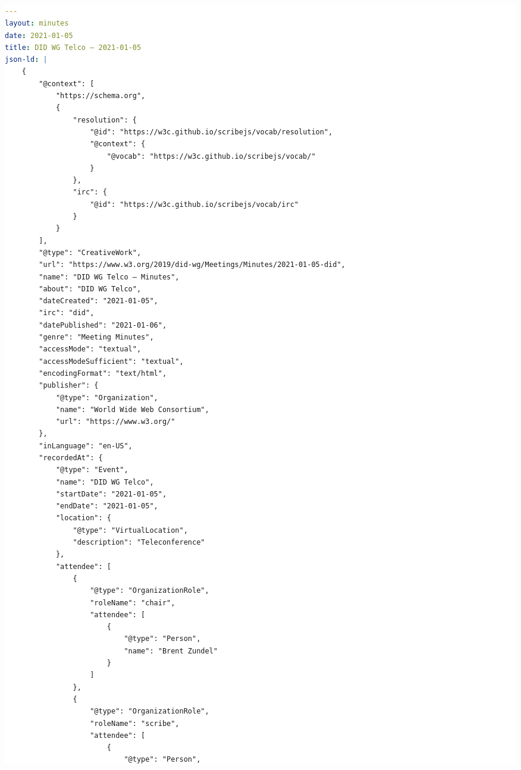 ```yaml
---
layout: minutes
date: 2021-01-05
title: DID WG Telco — 2021-01-05
json-ld: |
    {
        "@context": [
            "https://schema.org",
            {
                "resolution": {
                    "@id": "https://w3c.github.io/scribejs/vocab/resolution",
                    "@context": {
                        "@vocab": "https://w3c.github.io/scribejs/vocab/"
                    }
                },
                "irc": {
                    "@id": "https://w3c.github.io/scribejs/vocab/irc"
                }
            }
        ],
        "@type": "CreativeWork",
        "url": "https://www.w3.org/2019/did-wg/Meetings/Minutes/2021-01-05-did",
        "name": "DID WG Telco — Minutes",
        "about": "DID WG Telco",
        "dateCreated": "2021-01-05",
        "irc": "did",
        "datePublished": "2021-01-06",
        "genre": "Meeting Minutes",
        "accessMode": "textual",
        "accessModeSufficient": "textual",
        "encodingFormat": "text/html",
        "publisher": {
            "@type": "Organization",
            "name": "World Wide Web Consortium",
            "url": "https://www.w3.org/"
        },
        "inLanguage": "en-US",
        "recordedAt": {
            "@type": "Event",
            "name": "DID WG Telco",
            "startDate": "2021-01-05",
            "endDate": "2021-01-05",
            "location": {
                "@type": "VirtualLocation",
                "description": "Teleconference"
            },
            "attendee": [
                {
                    "@type": "OrganizationRole",
                    "roleName": "chair",
                    "attendee": [
                        {
                            "@type": "Person",
                            "name": "Brent Zundel"
                        }
                    ]
                },
                {
                    "@type": "OrganizationRole",
                    "roleName": "scribe",
                    "attendee": [
                        {
                            "@type": "Person",
```